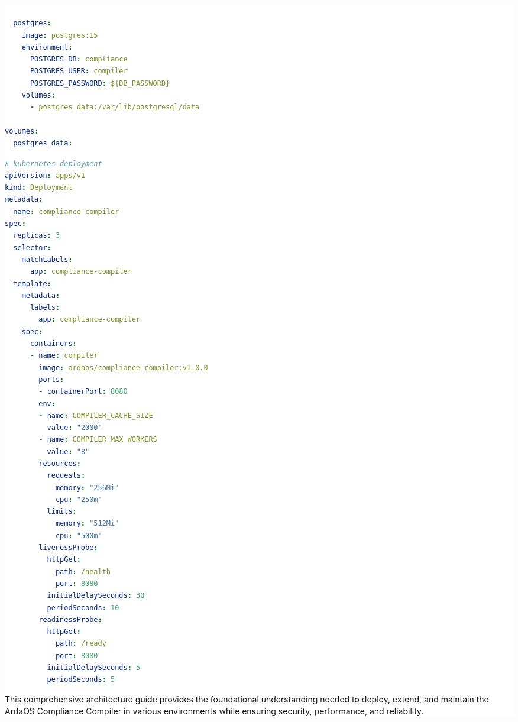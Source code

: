 ```yaml

  postgres:
    image: postgres:15
    environment:
      POSTGRES_DB: compliance
      POSTGRES_USER: compiler
      POSTGRES_PASSWORD: ${DB_PASSWORD}
    volumes:
      - postgres_data:/var/lib/postgresql/data

volumes:
  postgres_data:
```

```yaml
# kubernetes deployment
apiVersion: apps/v1
kind: Deployment
metadata:
  name: compliance-compiler
spec:
  replicas: 3
  selector:
    matchLabels:
      app: compliance-compiler
  template:
    metadata:
      labels:
        app: compliance-compiler
    spec:
      containers:
      - name: compiler
        image: ardaos/compliance-compiler:v1.0.0
        ports:
        - containerPort: 8080
        env:
        - name: COMPILER_CACHE_SIZE
          value: "2000"
        - name: COMPILER_MAX_WORKERS
          value: "8"
        resources:
          requests:
            memory: "256Mi"
            cpu: "250m"
          limits:
            memory: "512Mi"
            cpu: "500m"
        livenessProbe:
          httpGet:
            path: /health
            port: 8080
          initialDelaySeconds: 30
          periodSeconds: 10
        readinessProbe:
          httpGet:
            path: /ready
            port: 8080
          initialDelaySeconds: 5
          periodSeconds: 5
```

This comprehensive architecture guide provides the foundational understanding needed to deploy, extend, and maintain the ArdaOS Compliance Compiler in various environments while ensuring security, performance, and reliability.
